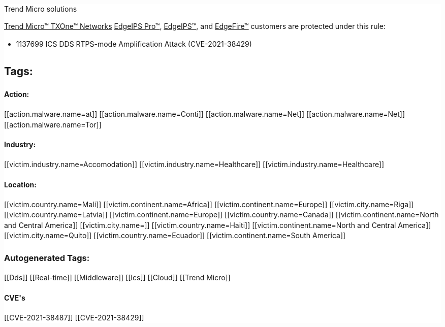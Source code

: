 
Trend Micro solutions


[Trend Micro™ TXOne™ Networks](https://www.txone-networks.com/) [EdgeIPS Pro™](/en_us/business/products/iot/industrial-network-security/edge-ips-pro.html), [EdgeIPS™](/en_us/business/products/iot/industrial-network-security/edge-ips.html), and [EdgeFire™](https://www.txone-networks.com/products/portfolio/edgefire) customers are protected under this rule:


* 1137699 ICS DDS RTPS-mode Amplification Attack (CVE-2021-38429)








## Tags:

#### Action:
[[action.malware.name=at]] [[action.malware.name=Conti]] [[action.malware.name=Net]] [[action.malware.name=Net]] [[action.malware.name=Tor]]

#### Industry:
[[victim.industry.name=Accomodation]] [[victim.industry.name=Healthcare]] [[victim.industry.name=Healthcare]]

#### Location:
[[victim.country.name=Mali]] [[victim.continent.name=Africa]] [[victim.continent.name=Europe]] [[victim.city.name=Riga]] [[victim.country.name=Latvia]] [[victim.continent.name=Europe]] [[victim.country.name=Canada]] [[victim.continent.name=North and Central America]] [[victim.city.name=]] [[victim.country.name=Haiti]] [[victim.continent.name=North and Central America]] [[victim.city.name=Quito]] [[victim.country.name=Ecuador]] [[victim.continent.name=South America]]

### Autogenerated Tags:
[[Dds]] [[Real-time]] [[Middleware]] [[Ics]] [[Cloud]] [[Trend Micro]]
#### CVE's
[[CVE-2021-38487]] [[CVE-2021-38429]]

